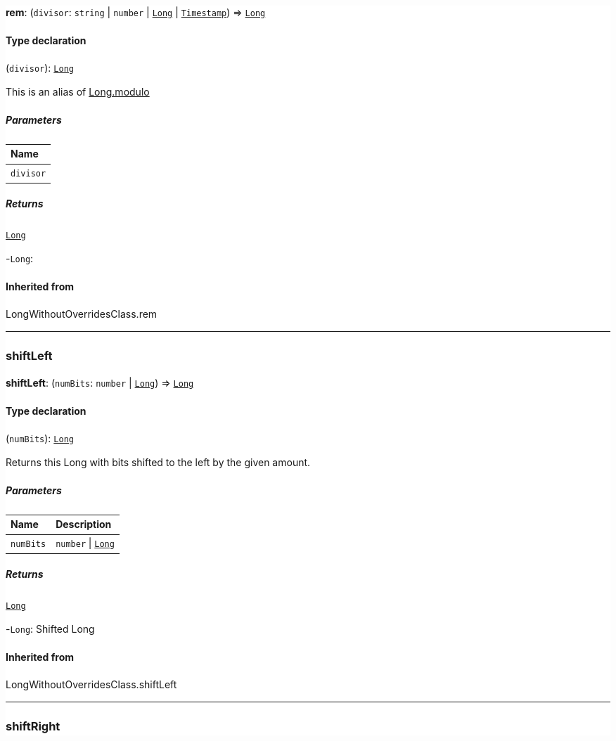  **rem**: (`divisor`: `string` \| `number` \| [`Long`](Long.md) \| [`Timestamp`](Timestamp.md)) => [`Long`](Long.md)

#### Type declaration

(`divisor`): [`Long`](Long.md)

This is an alias of [Long.modulo](Long.md#modulo)

##### Parameters

| Name |
| :------ |
| `divisor` | `string` \| `number` \| [`Long`](Long.md) \| [`Timestamp`](Timestamp.md) |

##### Returns

[`Long`](Long.md)

-`Long`: 

#### Inherited from

LongWithoutOverridesClass.rem

___

### shiftLeft

 **shiftLeft**: (`numBits`: `number` \| [`Long`](Long.md)) => [`Long`](Long.md)

#### Type declaration

(`numBits`): [`Long`](Long.md)

Returns this Long with bits shifted to the left by the given amount.

##### Parameters

| Name | Description |
| :------ | :------ |
| `numBits` | `number` \| [`Long`](Long.md) | Number of bits |

##### Returns

[`Long`](Long.md)

-`Long`: Shifted Long

#### Inherited from

LongWithoutOverridesClass.shiftLeft

___

### shiftRight
